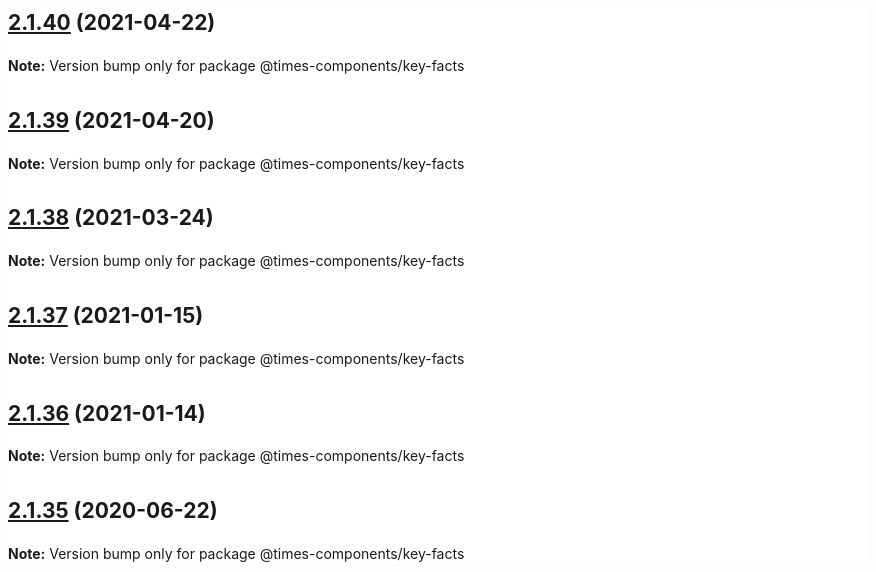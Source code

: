 



## [2.1.40](https://github.com/newsuk/times-components/compare/@times-components/key-facts@2.1.39...@times-components/key-facts@2.1.40) (2021-04-22)

**Note:** Version bump only for package @times-components/key-facts





## [2.1.39](https://github.com/newsuk/times-components/compare/@times-components/key-facts@2.1.38...@times-components/key-facts@2.1.39) (2021-04-20)

**Note:** Version bump only for package @times-components/key-facts





## [2.1.38](https://github.com/newsuk/times-components/compare/@times-components/key-facts@2.1.37...@times-components/key-facts@2.1.38) (2021-03-24)

**Note:** Version bump only for package @times-components/key-facts





## [2.1.37](https://github.com/newsuk/times-components/compare/@times-components/key-facts@2.1.36...@times-components/key-facts@2.1.37) (2021-01-15)

**Note:** Version bump only for package @times-components/key-facts





## [2.1.36](https://github.com/newsuk/times-components/compare/@times-components/key-facts@2.1.35...@times-components/key-facts@2.1.36) (2021-01-14)

**Note:** Version bump only for package @times-components/key-facts





## [2.1.35](https://github.com/newsuk/times-components/compare/@times-components/key-facts@2.1.34...@times-components/key-facts@2.1.35) (2020-06-22)

**Note:** Version bump only for package @times-components/key-facts

